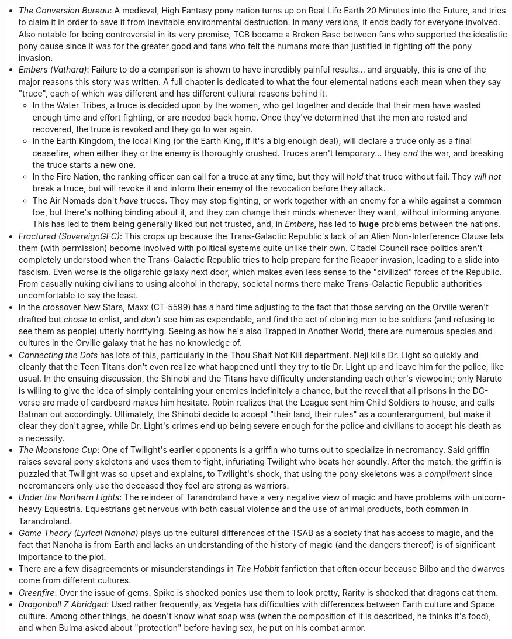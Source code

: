 -   _The Conversion Bureau_: A medieval, High Fantasy pony nation turns up on Real Life Earth 20 Minutes into the Future, and tries to claim it in order to save it from inevitable environmental destruction. In many versions, it ends badly for everyone involved. Also notable for being controversial in its very premise, TCB became a Broken Base between fans who supported the idealistic pony cause since it was for the greater good and fans who felt the humans more than justified in fighting off the pony invasion.
-   _Embers (Vathara)_: Failure to do a comparison is shown to have incredibly painful results... and arguably, this is one of the major reasons this story was written. A full chapter is dedicated to what the four elemental nations each mean when they say "truce", each of which was different and has different cultural reasons behind it.
    -   In the Water Tribes, a truce is decided upon by the women, who get together and decide that their men have wasted enough time and effort fighting, or are needed back home. Once they've determined that the men are rested and recovered, the truce is revoked and they go to war again.
    -   In the Earth Kingdom, the local King (or the Earth King, if it's a big enough deal), will declare a truce only as a final ceasefire, when either they or the enemy is thoroughly crushed. Truces aren't temporary... they _end_ the war, and breaking the truce starts a new one.
    -   In the Fire Nation, the ranking officer can call for a truce at any time, but they will _hold_ that truce without fail. They _will not_ break a truce, but will revoke it and inform their enemy of the revocation before they attack.
    -   The Air Nomads don't _have_ truces. They may stop fighting, or work together with an enemy for a while against a common foe, but there's nothing binding about it, and they can change their minds whenever they want, without informing anyone. This has led to them being generally liked but not trusted, and, in _Embers_, has led to **huge** problems between the nations.
-   _Fractured (SovereignGFC)_: This crops up because the Trans-Galactic Republic's lack of an Alien Non-Interference Clause lets them (with permission) become involved with political systems quite unlike their own. Citadel Council race politics aren't completely understood when the Trans-Galactic Republic tries to help prepare for the Reaper invasion, leading to a slide into fascism. Even worse is the oligarchic galaxy next door, which makes even less sense to the "civilized" forces of the Republic. From casually nuking civilians to using alcohol in therapy, societal norms there make Trans-Galactic Republic authorities uncomfortable to say the least.
-   In the crossover New Stars, Maxx (CT-5599) has a hard time adjusting to the fact that those serving on the Orville weren't drafted but _chose_ to enlist, and _don't_ see him as expendable, and find the act of cloning men to be soldiers (and refusing to see them as people) utterly horrifying. Seeing as how he's also Trapped in Another World, there are numerous species and cultures in the Orville galaxy that he has no knowledge of.
-   _Connecting the Dots_ has lots of this, particularly in the Thou Shalt Not Kill department. Neji kills Dr. Light so quickly and cleanly that the Teen Titans don't even realize what happened until they try to tie Dr. Light up and leave him for the police, like usual. In the ensuing discussion, the Shinobi and the Titans have difficulty understanding each other's viewpoint; only Naruto is willing to give the idea of simply containing your enemies indefinitely a chance, but the reveal that all prisons in the DC-verse are made of cardboard makes him hesitate. Robin realizes that the League sent him Child Soldiers to house, and calls Batman out accordingly. Ultimately, the Shinobi decide to accept "their land, their rules" as a counterargument, but make it clear they don't agree, while Dr. Light's crimes end up being severe enough for the police and civilians to accept his death as a necessity.
-   _The Moonstone Cup_: One of Twilight's earlier opponents is a griffin who turns out to specialize in necromancy. Said griffin raises several pony skeletons and uses them to fight, infuriating Twilight who beats her soundly. After the match, the griffin is puzzled that Twilight was so upset and explains, to Twilight's shock, that using the pony skeletons was a _compliment_ since necromancers only use the deceased they feel are strong as warriors.
-   _Under the Northern Lights_: The reindeer of Tarandroland have a very negative view of magic and have problems with unicorn-heavy Equestria. Equestrians get nervous with both casual violence and the use of animal products, both common in Tarandroland.
-   _Game Theory (Lyrical Nanoha)_ plays up the cultural differences of the TSAB as a society that has access to magic, and the fact that Nanoha is from Earth and lacks an understanding of the history of magic (and the dangers thereof) is of significant importance to the plot.
-   There are a few disagreements or misunderstandings in _The Hobbit_ fanfiction that often occur because Bilbo and the dwarves come from different cultures.
-   _Greenfire_: Over the issue of gems. Spike is shocked ponies use them to look pretty, Rarity is shocked that dragons eat them.
-   _Dragonball Z Abridged_: Used rather frequently, as Vegeta has difficulties with differences between Earth culture and Space culture. Among other things, he doesn't know what soap was (when the composition of it is described, he thinks it's food), and when Bulma asked about "protection" before having sex, he put on his combat armor.